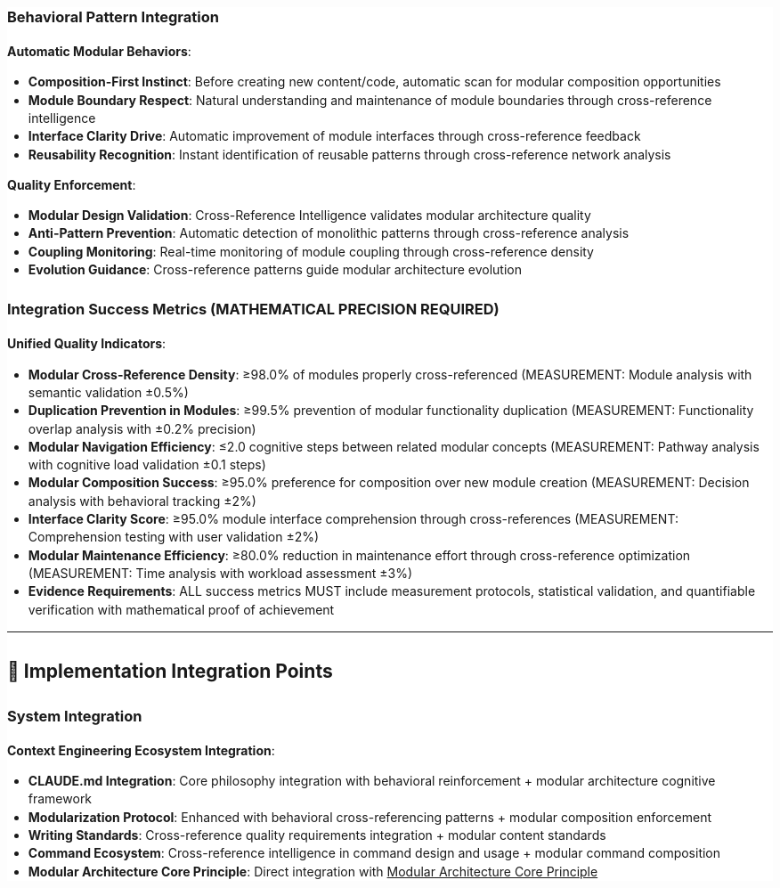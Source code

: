 ### **Behavioral Pattern Integration**
**Automatic Modular Behaviors**:
- **Composition-First Instinct**: Before creating new content/code, automatic scan for modular composition opportunities
- **Module Boundary Respect**: Natural understanding and maintenance of module boundaries through cross-reference intelligence
- **Interface Clarity Drive**: Automatic improvement of module interfaces through cross-reference feedback
- **Reusability Recognition**: Instant identification of reusable patterns through cross-reference network analysis

**Quality Enforcement**:
- **Modular Design Validation**: Cross-Reference Intelligence validates modular architecture quality
- **Anti-Pattern Prevention**: Automatic detection of monolithic patterns through cross-reference analysis
- **Coupling Monitoring**: Real-time monitoring of module coupling through cross-reference density
- **Evolution Guidance**: Cross-reference patterns guide modular architecture evolution

### **Integration Success Metrics** (MATHEMATICAL PRECISION REQUIRED)
**Unified Quality Indicators**:
- **Modular Cross-Reference Density**: ≥98.0% of modules properly cross-referenced (MEASUREMENT: Module analysis with semantic validation ±0.5%)
- **Duplication Prevention in Modules**: ≥99.5% prevention of modular functionality duplication (MEASUREMENT: Functionality overlap analysis with ±0.2% precision)
- **Modular Navigation Efficiency**: ≤2.0 cognitive steps between related modular concepts (MEASUREMENT: Pathway analysis with cognitive load validation ±0.1 steps)
- **Modular Composition Success**: ≥95.0% preference for composition over new module creation (MEASUREMENT: Decision analysis with behavioral tracking ±2%)
- **Interface Clarity Score**: ≥95.0% module interface comprehension through cross-references (MEASUREMENT: Comprehension testing with user validation ±2%)
- **Modular Maintenance Efficiency**: ≥80.0% reduction in maintenance effort through cross-reference optimization (MEASUREMENT: Time analysis with workload assessment ±3%)
- **Evidence Requirements**: ALL success metrics MUST include measurement protocols, statistical validation, and quantifiable verification with mathematical proof of achievement

---

## 🔧 **Implementation Integration Points**

### **System Integration**
**Context Engineering Ecosystem Integration**:
- **CLAUDE.md Integration**: Core philosophy integration with behavioral reinforcement + modular architecture cognitive framework
- **Modularization Protocol**: Enhanced with behavioral cross-referencing patterns + modular composition enforcement
- **Writing Standards**: Cross-reference quality requirements integration + modular content standards
- **Command Ecosystem**: Cross-reference intelligence in command design and usage + modular command composition
- **Modular Architecture Core Principle**: Direct integration with [Modular Architecture Core Principle](../principles/modular-architecture-core-principle.md)
